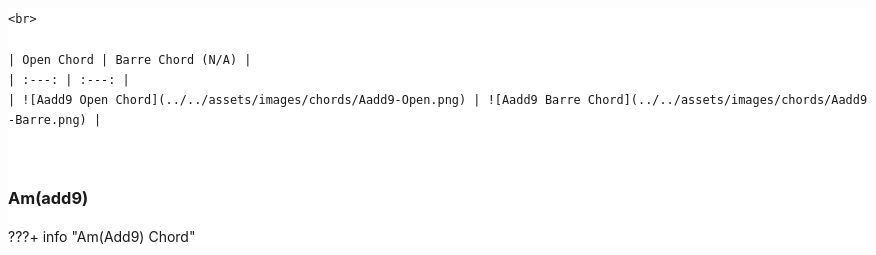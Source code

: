     <br>

    | Open Chord | Barre Chord (N/A) |
    | :---: | :---: |
    | ![Aadd9 Open Chord](../../assets/images/chords/Aadd9-Open.png) | ![Aadd9 Barre Chord](../../assets/images/chords/Aadd9-Barre.png) |


<br>

### Am(add9)

???+ info "Am(Add9) Chord"
